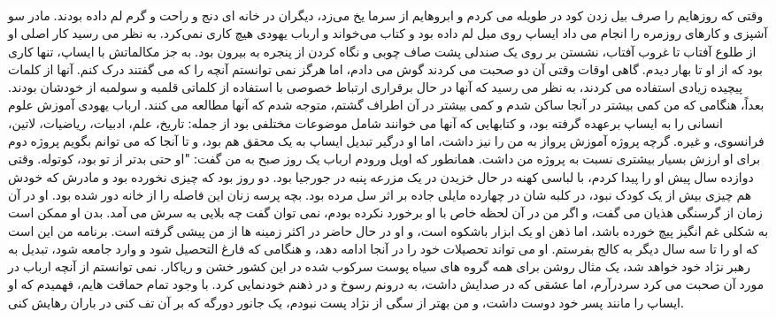 وقتی که روزهایم را صرف بیل زدن کود در طویله می کردم و ابروهایم از سرما یخ می‌زد، دیگران در خانه ای دنج و راحت و گرم لم داده بودند. مادر سو آشپزی و کارهای روزمره را انجام می داد ایساپ روی مبل لم داده بود و کتاب می‌خواند و ارباب یهودی هیچ کاری نمی‌کرد. به نظر می رسید کار اصلی او از طلوع آفتاب تا غروب آفتاب، نشستن بر روی یک صندلی پشت صاف چوبی و نگاه کردن از پنجره به بیرون بود. به جز مکالماتش با ایساپ، تنها کاری بود که از او تا بهار دیدم. گاهی اوقات وقتی آن دو صحبت می کردند گوش می دادم، اما هرگز نمی توانستم آنچه را که می گفتند درک کنم. آنها از کلمات پیچیده زیادی استفاده می کردند، به نظر می رسید که آنها در حال برقراری ارتباط خصوصی با استفاده از کلماتی قلمبه و سولمبه از خودشان بودند. بعداً، هنگامی که من کمی بیشتر در آنجا ساکن شدم و کمی بیشتر در آن اطراف گشتم، متوجه شدم که آنها مطالعه می کنند. ارباب یهودی آموزش علوم انسانی را به ایساپ برعهده گرفته بود، و کتابهایی که آنها می خوانند شامل موضوعات مختلفی بود از جمله: تاریخ، علم، ادبیات، ریاضیات، لاتین، فرانسوی، و غیره. گرچه پروژه آموزش پرواز به من را نیز داشت، اما او درگیر تبدیل ایساپ به یک محقق هم بود، و تا آنجا که می توانم بگویم پروژه دوم برای او ارزش بسیار بیشتری نسبت به پروژه من داشت. همانطور که اویل ورودم ارباب یک روز صبح به من گفت: "او حتی بدتر از تو بود، کوتوله. وقتی دوازده سال پیش او را پیدا کردم،  با لباسی کهنه در حال خزیدن در یک مزرعه پنبه در جورجیا بود. دو روز بود که چیزی نخورده بود و مادرش که خودش هم چیزی بیش از یک کودک نبود، در کلبه شان در چهارده مایلی جاده بر اثر سل مرده بود. بچه پرسه زنان این فاصله را از خانه دور شده بود. او در آن زمان از گرسنگی هذیان می گفت، و اگر من در آن لحظه خاص با او برخورد نکرده بودم، نمی توان گفت چه بلایی به سرش می آمد. بدن او ممکن است به شکلی غم انگیز پیچ خورده باشد، اما ذهن او یک ابزار با‌شکوه است، و او در حال حاضر در اکثر زمینه ها از من پیشی گرفته است. برنامه من این است که او را تا سه سال دیگر به کالج بفرستم. او می تواند تحصیلات خود را در آنجا ادامه دهد، و هنگامی که فارغ التحصیل شود و وارد جامعه شود، تبدیل به رهبر نژاد خود خواهد شد، یک مثال روشن برای همه گروه های سیاه پوست سرکوب شده در این کشور خشن و ریاکار. نمی توانستم از آنچه ارباب در مورد آن صحبت می کرد سردرآرم، اما عشقی که در صدایش داشت، به درونم رسوخ و در ذهنم خودنمایی کرد. با وجود تمام حماقت هایم، فهمیدم که او ایساپ را مانند پسر خود دوست داشت، و من بهتر از سگی از نژاد پست نبودم، یک جانور دورگه که بر آن تف کنی در باران رهایش کنی.  